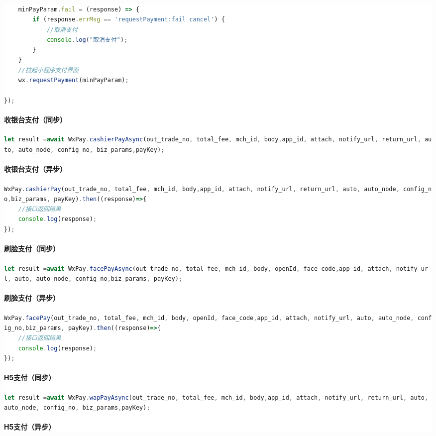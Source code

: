 ```js
    minPayParam.fail = (response) => {
        if (response.errMsg == 'requestPayment:fail cancel') {
            //取消支付
            console.log("取消支付");
        }
    }
    //拉起小程序支付界面
    wx.requestPayment(minPayParam);

});
```


#### 收银台支付（同步）

```js
let result =await WxPay.cashierPayAsync(out_trade_no, total_fee, mch_id, body,app_id, attach, notify_url, return_url, auto, auto_node, config_no, biz_params,payKey);
```

#### 收银台支付（异步）

```js
WxPay.cashierPay(out_trade_no, total_fee, mch_id, body,app_id, attach, notify_url, return_url, auto, auto_node, config_no,biz_params, payKey).then((response)=>{
    //接口返回结果
    console.log(response);
});
```

#### 刷脸支付（同步）

```js
let result =await WxPay.facePayAsync(out_trade_no, total_fee, mch_id, body, openId, face_code,app_id, attach, notify_url, auto, auto_node, config_no,biz_params, payKey);
```

#### 刷脸支付（异步）

```js
WxPay.facePay(out_trade_no, total_fee, mch_id, body, openId, face_code,app_id, attach, notify_url, auto, auto_node, config_no,biz_params, payKey).then((response)=>{
    //接口返回结果
    console.log(response);
});
```

#### H5支付（同步）

```js
let result =await WxPay.wapPayAsync(out_trade_no, total_fee, mch_id, body,app_id, attach, notify_url, return_url, auto, auto_node, config_no, biz_params,payKey);
```

#### H5支付（异步）
